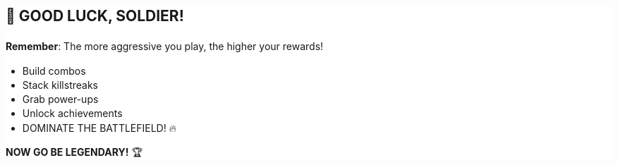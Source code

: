 
## 💪 GOOD LUCK, SOLDIER!

**Remember**: The more aggressive you play, the higher your rewards!
- Build combos
- Stack killstreaks
- Grab power-ups
- Unlock achievements
- DOMINATE THE BATTLEFIELD! 🔥

**NOW GO BE LEGENDARY!** 🏆

